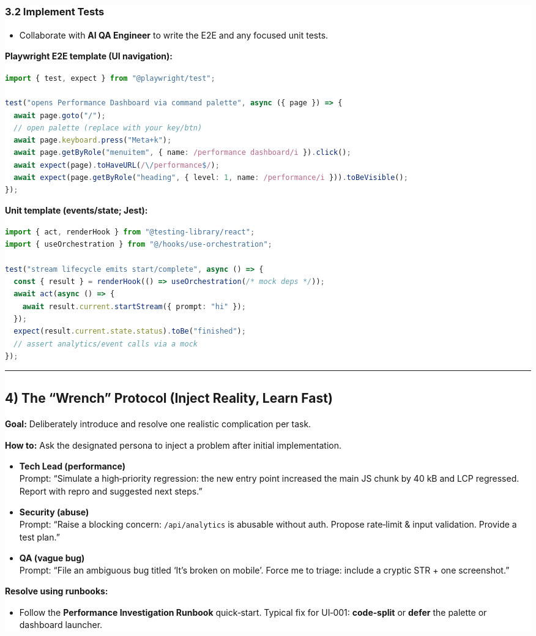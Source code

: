 ### 3.2 Implement Tests

- Collaborate with **AI QA Engineer** to write the E2E and any focused unit tests.

**Playwright E2E template (UI navigation):**
```ts
import { test, expect } from "@playwright/test";

test("opens Performance Dashboard via command palette", async ({ page }) => {
  await page.goto("/");
  // open palette (replace with your key/btn)
  await page.keyboard.press("Meta+k");
  await page.getByRole("menuitem", { name: /performance dashboard/i }).click();
  await expect(page).toHaveURL(/\/performance$/);
  await expect(page.getByRole("heading", { level: 1, name: /performance/i })).toBeVisible();
});
```

**Unit template (events/state; Jest):**
```ts
import { act, renderHook } from "@testing-library/react";
import { useOrchestration } from "@/hooks/use-orchestration";

test("stream lifecycle emits start/complete", async () => {
  const { result } = renderHook(() => useOrchestration(/* mock deps */));
  await act(async () => {
    await result.current.startStream({ prompt: "hi" });
  });
  expect(result.current.state.status).toBe("finished");
  // assert analytics/event calls via a mock
});
```

---

## 4) The “Wrench” Protocol (Inject Reality, Learn Fast)

**Goal:** Deliberately introduce and resolve one realistic complication per task.

**How to:** Ask the designated persona to inject a problem after initial implementation.

- **Tech Lead (performance)**  
  Prompt: “Simulate a high‑priority regression: the new entry point increased the main JS chunk by 40 kB and LCP regressed. Report with repro and suggested next steps.”

- **Security (abuse)**  
  Prompt: “Raise a blocking concern: `/api/analytics` is abusable without auth. Propose rate‑limit & input validation. Provide a test plan.”

- **QA (vague bug)**  
  Prompt: “File an ambiguous bug titled ‘It’s broken on mobile’. Force me to triage: include a cryptic STR + one screenshot.”

**Resolve using runbooks:**  
- Follow the **Performance Investigation Runbook** quick‑start. Typical fix for UI‑001: **code‑split** or **defer** the palette or dashboard launcher.
